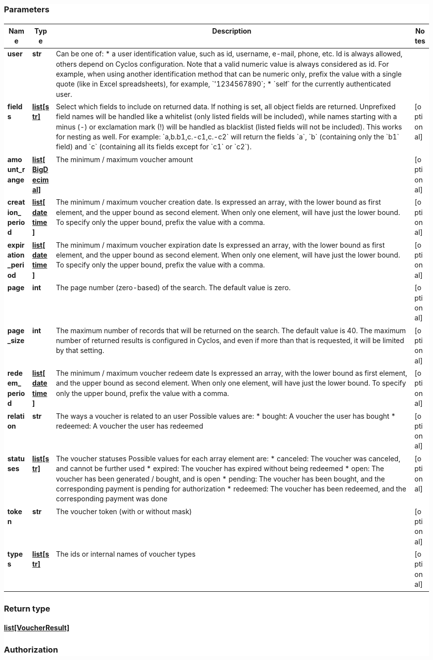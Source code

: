 ### Parameters

Name | Type | Description  | Notes
------------- | ------------- | ------------- | -------------
 **user** | **str**| Can be one of: * a user identification value, such as id, username, e-mail, phone, etc.   Id is always allowed, others depend on Cyclos configuration. Note that   a valid numeric value is always considered as id. For example, when   using another identification method that can be numeric only, prefix   the value with a single quote (like in Excel spreadsheets), for   example, &#x60;&#39;1234567890&#x60;;     * &#x60;self&#x60; for the currently authenticated user.  | 
 **fields** | [**list[str]**](str.md)| Select which fields to include on returned data. If nothing is set, all object fields are returned. Unprefixed field names will be handled like a whitelist (only listed fields will be included), while names starting with a minus (-) or exclamation mark (!) will be handled as blacklist (listed fields will not be included). This works for nesting as well. For example: &#x60;a,b.b1,c.-c1,c.-c2&#x60; will return the fields &#x60;a&#x60;, &#x60;b&#x60; (containing only the &#x60;b1&#x60; field) and &#x60;c&#x60; (containing all its fields except for &#x60;c1&#x60; or &#x60;c2&#x60;).   | [optional] 
 **amount_range** | [**list[BigDecimal]**](BigDecimal.md)| The minimum / maximum voucher amount  | [optional] 
 **creation_period** | [**list[datetime]**](datetime.md)| The minimum / maximum voucher creation date. Is expressed an array, with the lower bound as first element, and the upper bound as second element. When only one element, will have just the lower bound. To specify only the upper bound, prefix the value with a comma.  | [optional] 
 **expiration_period** | [**list[datetime]**](datetime.md)| The minimum / maximum voucher expiration date Is expressed an array, with the lower bound as first element, and the upper bound as second element. When only one element, will have just the lower bound. To specify only the upper bound, prefix the value with a comma.  | [optional] 
 **page** | **int**| The page number (zero-based) of the search. The default value is zero.  | [optional] 
 **page_size** | **int**| The maximum number of records that will be returned on the search. The default value is 40. The maximum number of returned results is configured in Cyclos, and even if more than that is requested, it will be limited by that setting.  | [optional] 
 **redeem_period** | [**list[datetime]**](datetime.md)| The minimum / maximum voucher redeem date Is expressed an array, with the lower bound as first element, and the upper bound as second element. When only one element, will have just the lower bound. To specify only the upper bound, prefix the value with a comma.  | [optional] 
 **relation** | **str**| The ways a voucher is related to an user Possible values are: * bought: A voucher the user has bought * redeemed: A voucher the user has redeemed  | [optional] 
 **statuses** | [**list[str]**](str.md)| The voucher statuses Possible values for each array element are: * canceled: The voucher was canceled, and cannot be further used * expired: The voucher has expired without being redeemed * open: The voucher has been generated / bought, and is open * pending: The voucher has been bought, and the corresponding payment is pending for authorization * redeemed: The voucher has been redeemed, and the corresponding payment was done  | [optional] 
 **token** | **str**| The voucher token (with or without mask)  | [optional] 
 **types** | [**list[str]**](str.md)| The ids or internal names of voucher types  | [optional] 

### Return type

[**list[VoucherResult]**](VoucherResult.md)

### Authorization
